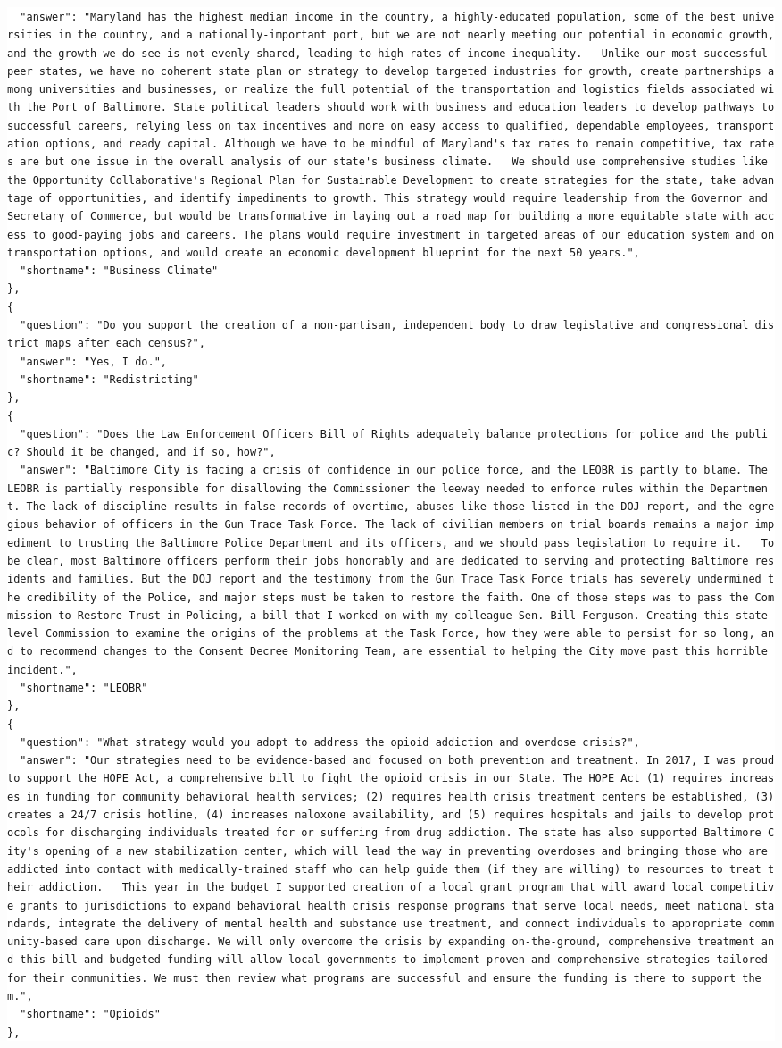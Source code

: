       "answer": "Maryland has the highest median income in the country, a highly-educated population, some of the best universities in the country, and a nationally-important port, but we are not nearly meeting our potential in economic growth, and the growth we do see is not evenly shared, leading to high rates of income inequality.   Unlike our most successful peer states, we have no coherent state plan or strategy to develop targeted industries for growth, create partnerships among universities and businesses, or realize the full potential of the transportation and logistics fields associated with the Port of Baltimore. State political leaders should work with business and education leaders to develop pathways to successful careers, relying less on tax incentives and more on easy access to qualified, dependable employees, transportation options, and ready capital. Although we have to be mindful of Maryland's tax rates to remain competitive, tax rates are but one issue in the overall analysis of our state's business climate.   We should use comprehensive studies like the Opportunity Collaborative's Regional Plan for Sustainable Development to create strategies for the state, take advantage of opportunities, and identify impediments to growth. This strategy would require leadership from the Governor and Secretary of Commerce, but would be transformative in laying out a road map for building a more equitable state with access to good-paying jobs and careers. The plans would require investment in targeted areas of our education system and on transportation options, and would create an economic development blueprint for the next 50 years.",
      "shortname": "Business Climate"
    },
    {
      "question": "Do you support the creation of a non-partisan, independent body to draw legislative and congressional district maps after each census?",
      "answer": "Yes, I do.",
      "shortname": "Redistricting"
    },
    {
      "question": "Does the Law Enforcement Officers Bill of Rights adequately balance protections for police and the public? Should it be changed, and if so, how?",
      "answer": "Baltimore City is facing a crisis of confidence in our police force, and the LEOBR is partly to blame. The LEOBR is partially responsible for disallowing the Commissioner the leeway needed to enforce rules within the Department. The lack of discipline results in false records of overtime, abuses like those listed in the DOJ report, and the egregious behavior of officers in the Gun Trace Task Force. The lack of civilian members on trial boards remains a major impediment to trusting the Baltimore Police Department and its officers, and we should pass legislation to require it.   To be clear, most Baltimore officers perform their jobs honorably and are dedicated to serving and protecting Baltimore residents and families. But the DOJ report and the testimony from the Gun Trace Task Force trials has severely undermined the credibility of the Police, and major steps must be taken to restore the faith. One of those steps was to pass the Commission to Restore Trust in Policing, a bill that I worked on with my colleague Sen. Bill Ferguson. Creating this state-level Commission to examine the origins of the problems at the Task Force, how they were able to persist for so long, and to recommend changes to the Consent Decree Monitoring Team, are essential to helping the City move past this horrible incident.",
      "shortname": "LEOBR"
    },
    {
      "question": "What strategy would you adopt to address the opioid addiction and overdose crisis?",
      "answer": "Our strategies need to be evidence-based and focused on both prevention and treatment. In 2017, I was proud to support the HOPE Act, a comprehensive bill to fight the opioid crisis in our State. The HOPE Act (1) requires increases in funding for community behavioral health services; (2) requires health crisis treatment centers be established, (3) creates a 24/7 crisis hotline, (4) increases naloxone availability, and (5) requires hospitals and jails to develop protocols for discharging individuals treated for or suffering from drug addiction. The state has also supported Baltimore City's opening of a new stabilization center, which will lead the way in preventing overdoses and bringing those who are addicted into contact with medically-trained staff who can help guide them (if they are willing) to resources to treat their addiction.   This year in the budget I supported creation of a local grant program that will award local competitive grants to jurisdictions to expand behavioral health crisis response programs that serve local needs, meet national standards, integrate the delivery of mental health and substance use treatment, and connect individuals to appropriate community-based care upon discharge. We will only overcome the crisis by expanding on-the-ground, comprehensive treatment and this bill and budgeted funding will allow local governments to implement proven and comprehensive strategies tailored for their communities. We must then review what programs are successful and ensure the funding is there to support them.",
      "shortname": "Opioids"
    },